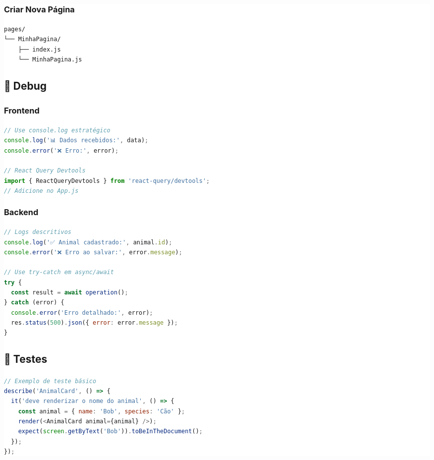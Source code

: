 ### Criar Nova Página

```
pages/
└── MinhaPagina/
    ├── index.js
    └── MinhaPagina.js
```

## 🐛 Debug

### Frontend

```javascript
// Use console.log estratégico
console.log('📊 Dados recebidos:', data);
console.error('❌ Erro:', error);

// React Query Devtools
import { ReactQueryDevtools } from 'react-query/devtools';
// Adicione no App.js
```

### Backend

```javascript
// Logs descritivos
console.log('✅ Animal cadastrado:', animal.id);
console.error('❌ Erro ao salvar:', error.message);

// Use try-catch em async/await
try {
  const result = await operation();
} catch (error) {
  console.error('Erro detalhado:', error);
  res.status(500).json({ error: error.message });
}
```

## 🧪 Testes

```javascript
// Exemplo de teste básico
describe('AnimalCard', () => {
  it('deve renderizar o nome do animal', () => {
    const animal = { name: 'Bob', species: 'Cão' };
    render(<AnimalCard animal={animal} />);
    expect(screen.getByText('Bob')).toBeInTheDocument();
  });
});
```
